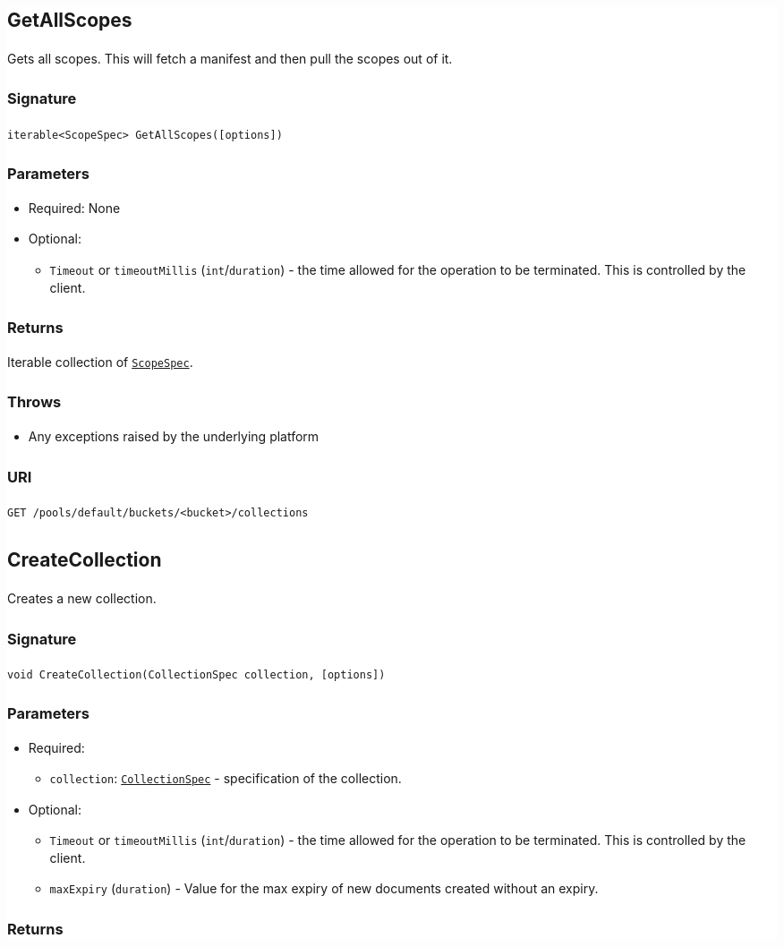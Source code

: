 ## GetAllScopes

Gets all scopes. This will fetch a manifest and then pull the scopes out of it.

### Signature

```
iterable<ScopeSpec> GetAllScopes([options])
```

### Parameters

* Required: None

* Optional:

  * `Timeout` or `timeoutMillis` (`int`/`duration`) - the time allowed for the operation to be terminated. This is controlled by the client.

### Returns

Iterable collection of [`ScopeSpec`](#scopespec).

### Throws

* Any exceptions raised by the underlying platform

### URI

    GET /pools/default/buckets/<bucket>/collections

## CreateCollection

Creates a new collection.

### Signature

```
void CreateCollection(CollectionSpec collection, [options])
```

### Parameters

* Required:

  * `collection`: [`CollectionSpec`](#collectionspec) - specification of the collection.

* Optional:

  * `Timeout` or `timeoutMillis` (`int`/`duration`) - the time allowed for the operation to be terminated. This is controlled by the client.

  * `maxExpiry` (`duration`) - Value for the max expiry of new documents created without an expiry.

### Returns
